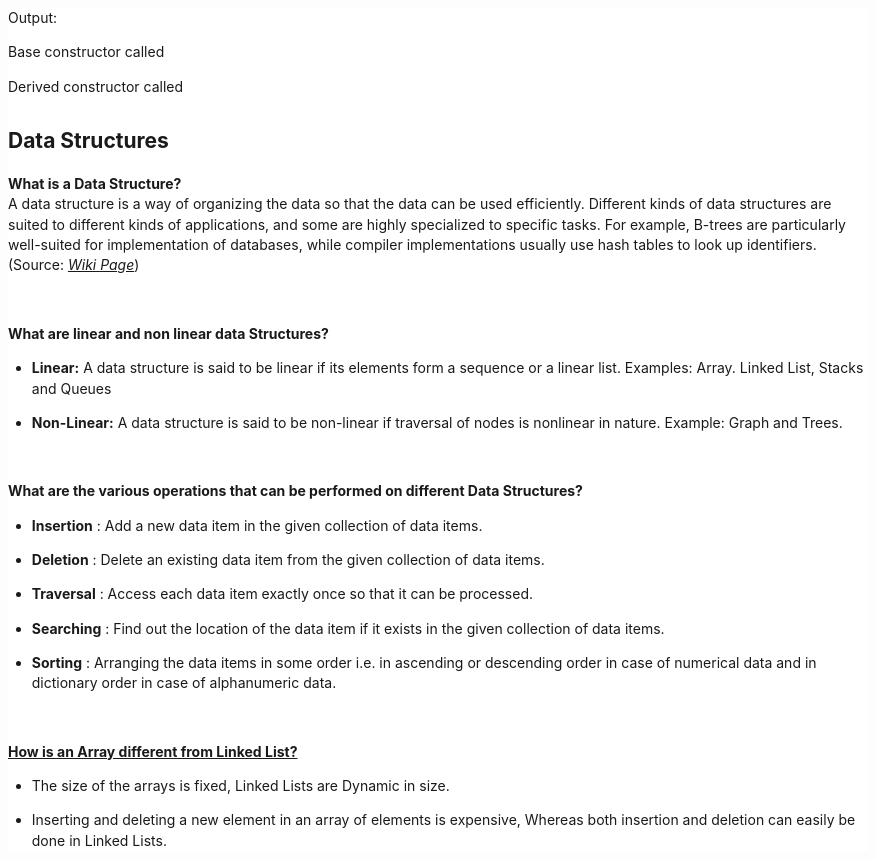   ```java
  ```

Output:

Base constructor called

Derived constructor called

## Data Structures

**What is a Data Structure?**\
A data structure is a way of organizing the data so that the data can be
used efficiently. Different kinds of data structures are suited to
different kinds of applications, and some are highly specialized to
specific tasks. For example, B-trees are particularly well-suited for
implementation of databases, while compiler implementations usually use
hash tables to look up identifiers. (Source: [*Wiki
Page*](http://en.wikipedia.org/wiki/Data_structure))

 

**What are linear and non linear data Structures?**

-   **Linear:** A data structure is said to be linear if its elements
    form a sequence or a linear list. Examples: Array. Linked List,
    Stacks and Queues

-   **Non-Linear:** A data structure is said to be non-linear if
    traversal of nodes is nonlinear in nature. Example: Graph and
    Trees.

 

**What are the various operations that can be performed on different
Data Structures?**

-   **Insertion** : Add a new data item in the given collection of data
    items.

-   **Deletion** : Delete an existing data item from the given
    collection of data items.

-   **Traversal** : Access each data item exactly once so that it can be
    processed.

-   **Searching** : Find out the location of the data item if it exists
    in the given collection of data items.

-   **Sorting** : Arranging the data items in some order i.e. in
    ascending or descending order in case of numerical data and in
    dictionary order in case of alphanumeric data.

 

[**How is an Array different from Linked
List?**](https://www.geeksforgeeks.org/linked-list-vs-array/)

-   The size of the arrays is fixed, Linked Lists are Dynamic in size.

-   Inserting and deleting a new element in an array of elements is
    expensive, Whereas both insertion and deletion can easily be done
    in Linked Lists.

